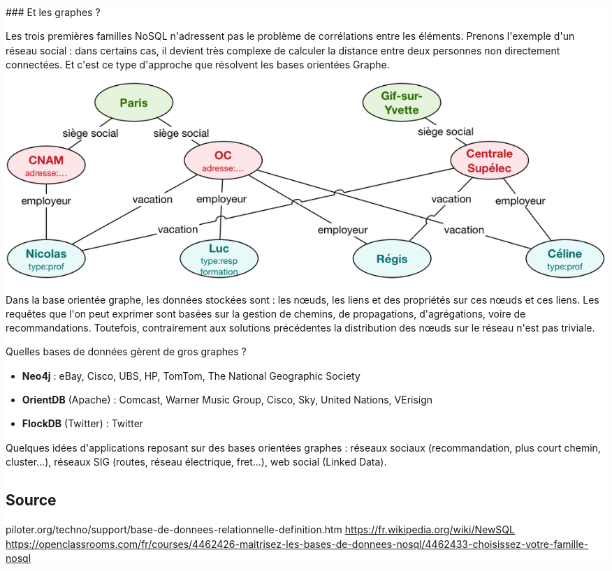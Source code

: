 ### Et les graphes ?

Les trois premières familles NoSQL n'adressent pas le problème de corrélations entre les éléments. Prenons l'exemple d'un réseau social : dans certains cas, il devient très complexe de calculer la distance entre deux personnes non directement connectées. Et c'est ce type d'approche que résolvent les bases orientées Graphe.

![image](GraphStore.png)

Dans la base orientée graphe, les données stockées sont : les nœuds, les liens et des propriétés sur ces nœuds et ces liens. Les requêtes que l'on peut exprimer sont basées sur la gestion de chemins, de propagations, d'agrégations, voire de recommandations. Toutefois, contrairement aux solutions précédentes la distribution des nœuds sur le réseau n'est pas triviale.

Quelles bases de données gèrent de gros graphes ?

* __Neo4j__ : eBay, Cisco, UBS, HP, TomTom, The National Geographic Society

* __OrientDB__ (Apache) : Comcast, Warner Music Group, Cisco, Sky, United Nations, VErisign

* __FlockDB__ (Twitter) : Twitter

Quelques idées d'applications reposant sur des bases orientées graphes : réseaux sociaux (recommandation, plus court chemin, cluster...), réseaux SIG (routes, réseau électrique, fret...), web social (Linked Data).


## Source 
piloter.org/techno/support/base-de-donnees-relationnelle-definition.htm
https://fr.wikipedia.org/wiki/NewSQL
https://openclassrooms.com/fr/courses/4462426-maitrisez-les-bases-de-donnees-nosql/4462433-choisissez-votre-famille-nosql
